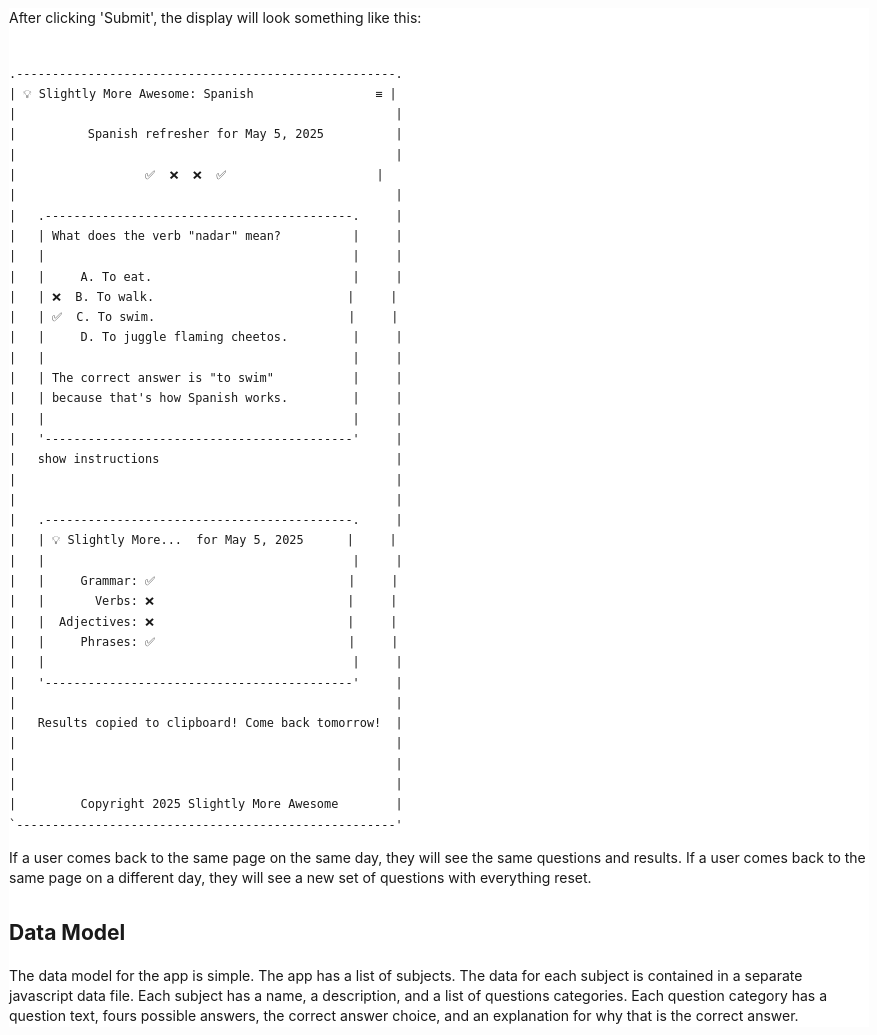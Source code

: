 After clicking 'Submit', the display will look something like this:

```plaintext

.-----------------------------------------------------.
| 💡 Slightly More Awesome: Spanish                 ≡ |
|                                                     |
|          Spanish refresher for May 5, 2025          |
|                                                     |
|                  ✅  ❌  ❌  ✅                     |
|                                                     |
|   .-------------------------------------------.     |
|   | What does the verb "nadar" mean?          |     |
|   |                                           |     |
|   |     A. To eat.                            |     |
|   | ❌  B. To walk.                           |     |
|   | ✅  C. To swim.                           |     |
|   |     D. To juggle flaming cheetos.         |     |
|   |                                           |     |
|   | The correct answer is "to swim"           |     |
|   | because that's how Spanish works.         |     |
|   |                                           |     |
|   '-------------------------------------------'     |
|   show instructions                                 |
|                                                     |
|                                                     |
|   .-------------------------------------------.     |
|   | 💡 Slightly More...  for May 5, 2025      |     |
|   |                                           |     |
|   |     Grammar: ✅                           |     |
|   |       Verbs: ❌                           |     |
|   |  Adjectives: ❌                           |     |
|   |     Phrases: ✅                           |     |
|   |                                           |     |
|   '-------------------------------------------'     |
|                                                     |
|   Results copied to clipboard! Come back tomorrow!  |
|                                                     |
|                                                     |
|                                                     |
|         Copyright 2025 Slightly More Awesome        |
`-----------------------------------------------------'

```

If a user comes back to the same page on the same day, they will see the same
questions and results. If a user comes back to the same page on a different
day, they will see a new set of questions with everything reset.


## Data Model

The data model for the app is simple. The app has a list of subjects. The data
for each subject is contained in a separate javascript data file. Each subject
has a name, a description, and a list of questions categories. Each question
category has a question text, fours possible answers, the correct answer
choice, and an explanation for why that is the correct answer.
